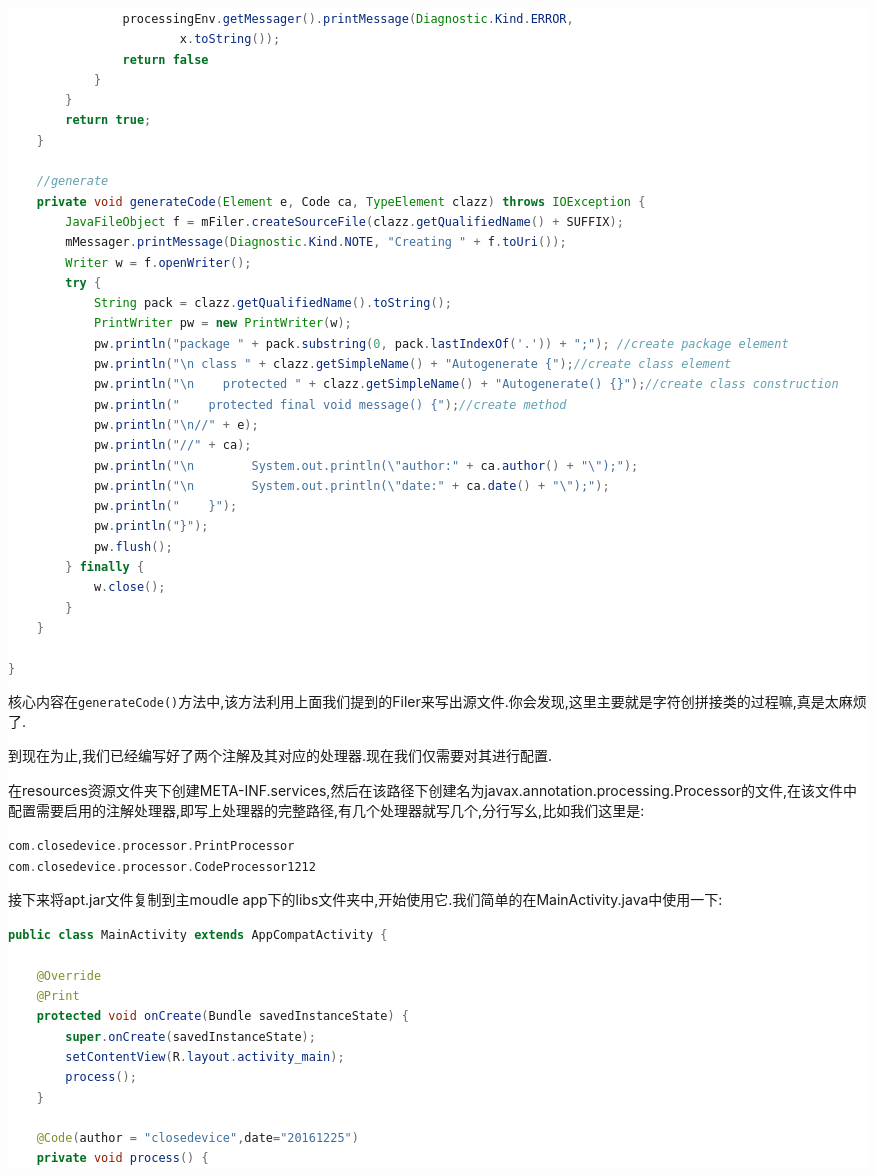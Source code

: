 ```java
                processingEnv.getMessager().printMessage(Diagnostic.Kind.ERROR,
                        x.toString());
                return false
            }
        }
        return true;
    }

    //generate 
    private void generateCode(Element e, Code ca, TypeElement clazz) throws IOException {
        JavaFileObject f = mFiler.createSourceFile(clazz.getQualifiedName() + SUFFIX);
        mMessager.printMessage(Diagnostic.Kind.NOTE, "Creating " + f.toUri());
        Writer w = f.openWriter();
        try {
            String pack = clazz.getQualifiedName().toString();
            PrintWriter pw = new PrintWriter(w);
            pw.println("package " + pack.substring(0, pack.lastIndexOf('.')) + ";"); //create package element
            pw.println("\n class " + clazz.getSimpleName() + "Autogenerate {");//create class element
            pw.println("\n    protected " + clazz.getSimpleName() + "Autogenerate() {}");//create class construction
            pw.println("    protected final void message() {");//create method
            pw.println("\n//" + e);
            pw.println("//" + ca);
            pw.println("\n        System.out.println(\"author:" + ca.author() + "\");");
            pw.println("\n        System.out.println(\"date:" + ca.date() + "\");");
            pw.println("    }");
            pw.println("}");
            pw.flush();
        } finally {
            w.close();
        }
    }

}
```

核心内容在`generateCode()`方法中,该方法利用上面我们提到的Filer来写出源文件.你会发现,这里主要就是字符创拼接类的过程嘛,真是太麻烦了.

到现在为止,我们已经编写好了两个注解及其对应的处理器.现在我们仅需要对其进行配置.

在resources资源文件夹下创建META-INF.services,然后在该路径下创建名为javax.annotation.processing.Processor的文件,在该文件中配置需要启用的注解处理器,即写上处理器的完整路径,有几个处理器就写几个,分行写幺,比如我们这里是:

```gradle
com.closedevice.processor.PrintProcessor
com.closedevice.processor.CodeProcessor1212
```

接下来将apt.jar文件复制到主moudle app下的libs文件夹中,开始使用它.我们简单的在MainActivity.java中使用一下:

```java
public class MainActivity extends AppCompatActivity {

    @Override
    @Print
    protected void onCreate(Bundle savedInstanceState) {
        super.onCreate(savedInstanceState);
        setContentView(R.layout.activity_main);
        process();
    }

    @Code(author = "closedevice",date="20161225")
    private void process() {

```